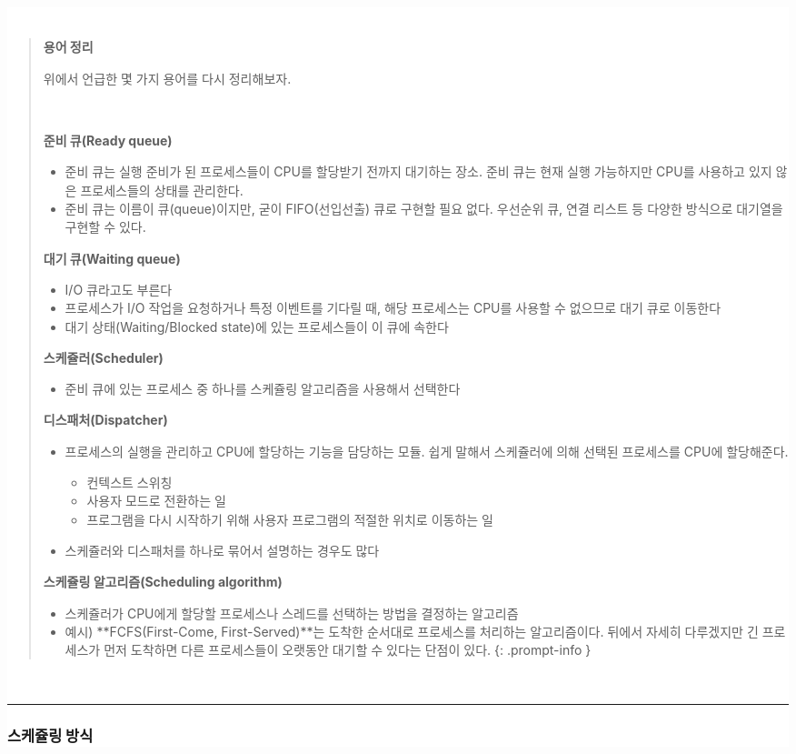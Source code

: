 <br>

> **용어 정리**
>
> 위에서 언급한 몇 가지 용어를 다시 정리해보자.
>
> <br>
>
> **준비 큐(Ready queue)**
>
> * 준비 큐는 실행 준비가 된 프로세스들이 CPU를 할당받기 전까지 대기하는 장소. 준비 큐는 현재 실행 가능하지만 CPU를 사용하고 있지 않은 프로세스들의 상태를 관리한다.
> * 준비 큐는 이름이 큐(queue)이지만, 굳이 FIFO(선입선출) 큐로 구현할 필요 없다. 우선순위 큐, 연결 리스트 등 다양한 방식으로 대기열을 구현할 수 있다.
>
> 
>
> **대기 큐(Waiting queue)**
>
> * I/O 큐라고도 부른다
> * 프로세스가 I/O 작업을 요청하거나 특정 이벤트를 기다릴 때, 해당 프로세스는 CPU를 사용할 수 없으므로 대기 큐로 이동한다
> * 대기 상태(Waiting/Blocked state)에 있는 프로세스들이 이 큐에 속한다
>
> 
>
> **스케쥴러(Scheduler)**
>
> * 준비 큐에 있는 프로세스 중 하나를 스케쥴링 알고리즘을 사용해서 선택한다
>
> 
>
> **디스패처(Dispatcher)**
>
> * 프로세스의 실행을 관리하고 CPU에 할당하는 기능을 담당하는 모듈. 쉽게 말해서 스케쥴러에 의해 선택된 프로세스를 CPU에 할당해준다.
>   * 컨텍스트 스위칭
>   * 사용자 모드로 전환하는 일
>   * 프로그램을 다시 시작하기 위해 사용자 프로그램의 적절한 위치로 이동하는 일
>
> * 스케쥴러와 디스패처를 하나로 묶어서 설명하는 경우도 많다
>
> 
>
> **스케쥴링 알고리즘(Scheduling algorithm)**
>
> * 스케쥴러가 CPU에게 할당할 프로세스나 스레드를 선택하는 방법을 결정하는 알고리즘
> * 예시) **FCFS(First-Come, First-Served)**는 도착한 순서대로 프로세스를 처리하는 알고리즘이다. 뒤에서 자세히 다루겠지만 긴 프로세스가 먼저 도착하면 다른 프로세스들이 오랫동안 대기할 수 있다는 단점이 있다.
{: .prompt-info }

<br>

---

### 스케쥴링 방식
